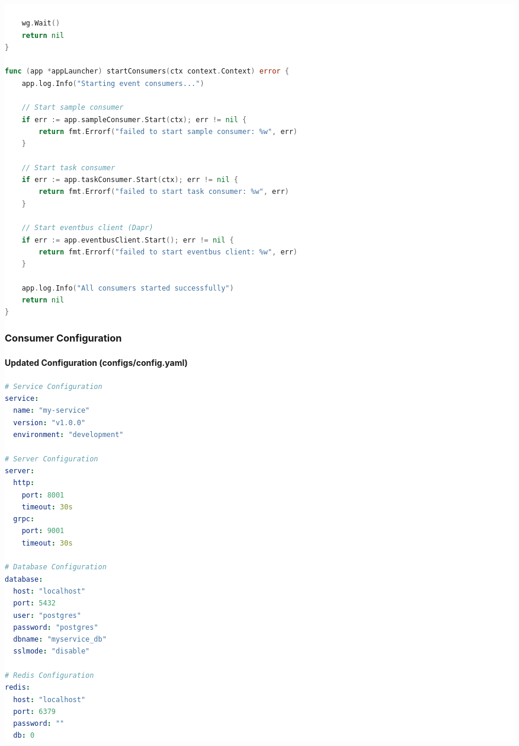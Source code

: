 ```go
    
    wg.Wait()
    return nil
}

func (app *appLauncher) startConsumers(ctx context.Context) error {
    app.log.Info("Starting event consumers...")
    
    // Start sample consumer
    if err := app.sampleConsumer.Start(ctx); err != nil {
        return fmt.Errorf("failed to start sample consumer: %w", err)
    }
    
    // Start task consumer
    if err := app.taskConsumer.Start(ctx); err != nil {
        return fmt.Errorf("failed to start task consumer: %w", err)
    }
    
    // Start eventbus client (Dapr)
    if err := app.eventbusClient.Start(); err != nil {
        return fmt.Errorf("failed to start eventbus client: %w", err)
    }
    
    app.log.Info("All consumers started successfully")
    return nil
}
```

### Consumer Configuration

#### Updated Configuration (configs/config.yaml)
```yaml
# Service Configuration
service:
  name: "my-service"
  version: "v1.0.0"
  environment: "development"

# Server Configuration
server:
  http:
    port: 8001
    timeout: 30s
  grpc:
    port: 9001
    timeout: 30s

# Database Configuration
database:
  host: "localhost"
  port: 5432
  user: "postgres"
  password: "postgres"
  dbname: "myservice_db"
  sslmode: "disable"

# Redis Configuration
redis:
  host: "localhost"
  port: 6379
  password: ""
  db: 0

```